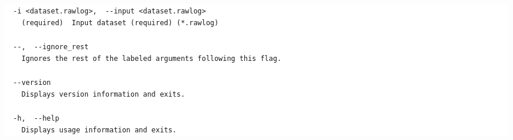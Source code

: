       -i <dataset.rawlog>,  --input <dataset.rawlog>
        (required)  Input dataset (required) (*.rawlog)

      --,  --ignore_rest
        Ignores the rest of the labeled arguments following this flag.

      --version
        Displays version information and exits.

      -h,  --help
        Displays usage information and exits.
